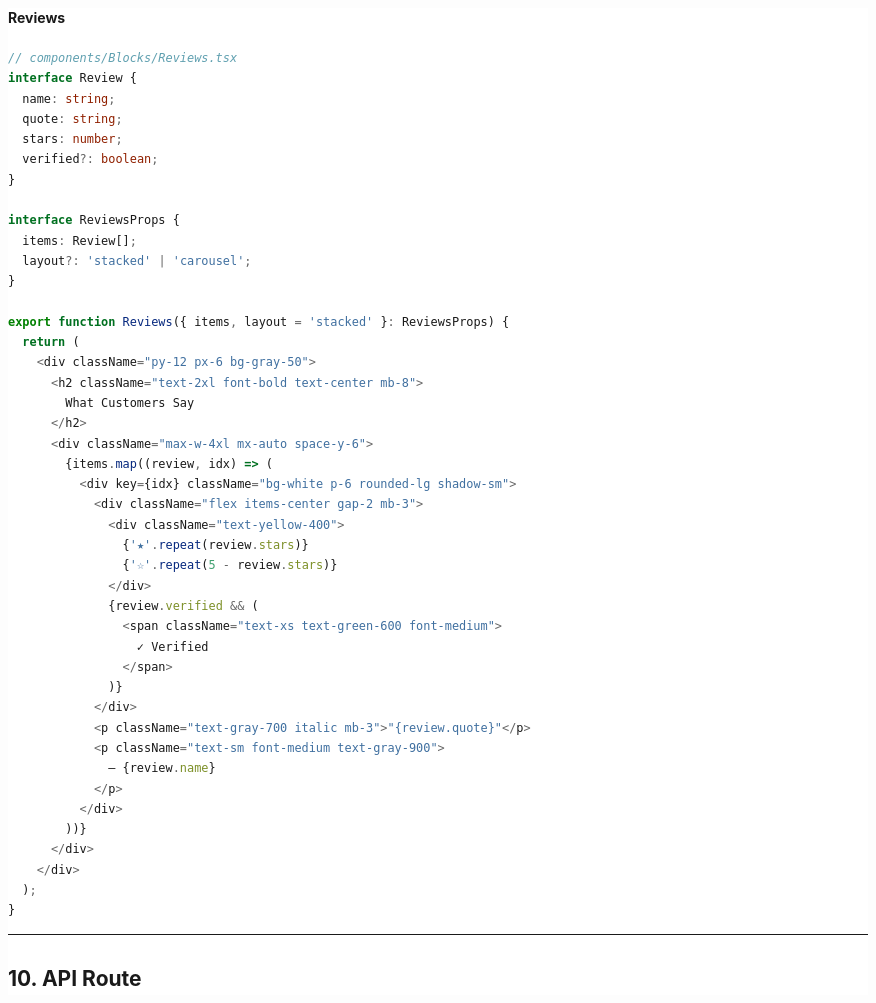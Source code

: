 #### Reviews

```typescript
// components/Blocks/Reviews.tsx
interface Review {
  name: string;
  quote: string;
  stars: number;
  verified?: boolean;
}

interface ReviewsProps {
  items: Review[];
  layout?: 'stacked' | 'carousel';
}

export function Reviews({ items, layout = 'stacked' }: ReviewsProps) {
  return (
    <div className="py-12 px-6 bg-gray-50">
      <h2 className="text-2xl font-bold text-center mb-8">
        What Customers Say
      </h2>
      <div className="max-w-4xl mx-auto space-y-6">
        {items.map((review, idx) => (
          <div key={idx} className="bg-white p-6 rounded-lg shadow-sm">
            <div className="flex items-center gap-2 mb-3">
              <div className="text-yellow-400">
                {'★'.repeat(review.stars)}
                {'☆'.repeat(5 - review.stars)}
              </div>
              {review.verified && (
                <span className="text-xs text-green-600 font-medium">
                  ✓ Verified
                </span>
              )}
            </div>
            <p className="text-gray-700 italic mb-3">"{review.quote}"</p>
            <p className="text-sm font-medium text-gray-900">
              — {review.name}
            </p>
          </div>
        ))}
      </div>
    </div>
  );
}
```

---

## 10. API Route
